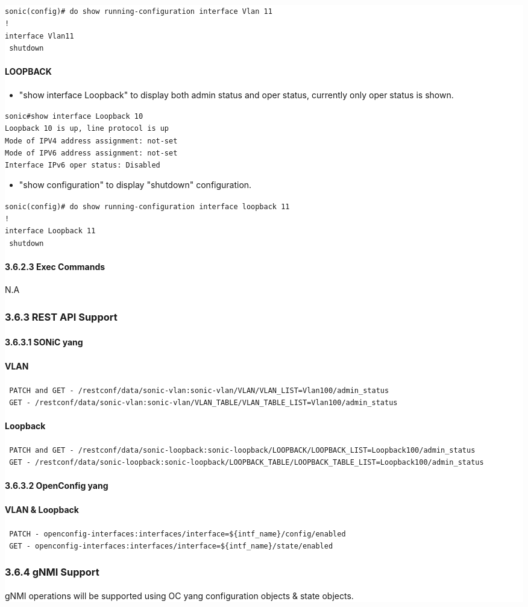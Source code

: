 ```
sonic(config)# do show running-configuration interface Vlan 11
!
interface Vlan11
 shutdown
```

#### LOOPBACK
* "show interface Loopback" to display both admin status and oper status, currently only oper status is shown.
```
sonic#show interface Loopback 10
Loopback 10 is up, line protocol is up
Mode of IPV4 address assignment: not-set
Mode of IPV6 address assignment: not-set
Interface IPv6 oper status: Disabled

```
* "show configuration" to display "shutdown" configuration.  
```
sonic(config)# do show running-configuration interface loopback 11
!
interface Loopback 11
 shutdown
```

#### 3.6.2.3 Exec Commands
N.A

### 3.6.3 REST API Support

#### 3.6.3.1 SONiC yang
#### VLAN
```
 PATCH and GET - /restconf/data/sonic-vlan:sonic-vlan/VLAN/VLAN_LIST=Vlan100/admin_status
 GET - /restconf/data/sonic-vlan:sonic-vlan/VLAN_TABLE/VLAN_TABLE_LIST=Vlan100/admin_status
```
#### Loopback
```
 PATCH and GET - /restconf/data/sonic-loopback:sonic-loopback/LOOPBACK/LOOPBACK_LIST=Loopback100/admin_status
 GET - /restconf/data/sonic-loopback:sonic-loopback/LOOPBACK_TABLE/LOOPBACK_TABLE_LIST=Loopback100/admin_status
```

#### 3.6.3.2 OpenConfig yang 
#### VLAN & Loopback
```
 PATCH - openconfig-interfaces:interfaces/interface=${intf_name}/config/enabled 
 GET - openconfig-interfaces:interfaces/interface=${intf_name}/state/enabled
```
### 3.6.4 gNMI Support
gNMI operations will be supported using OC yang configuration objects & state objects.
